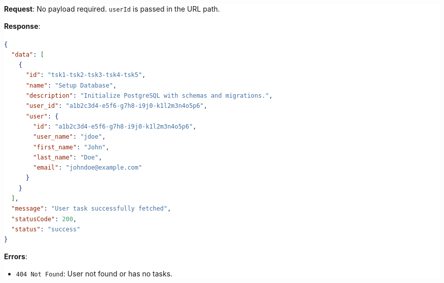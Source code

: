 **Request**:
No payload required. `userId` is passed in the URL path.

**Response**:
```json
{
  "data": [
    {
      "id": "tsk1-tsk2-tsk3-tsk4-tsk5",
      "name": "Setup Database",
      "description": "Initialize PostgreSQL with schemas and migrations.",
      "user_id": "a1b2c3d4-e5f6-g7h8-i9j0-k1l2m3n4o5p6",
      "user": {
        "id": "a1b2c3d4-e5f6-g7h8-i9j0-k1l2m3n4o5p6",
        "user_name": "jdoe",
        "first_name": "John",
        "last_name": "Doe",
        "email": "johndoe@example.com"
      }
    }
  ],
  "message": "User task successfully fetched",
  "statusCode": 200,
  "status": "success"
}
```

**Errors**:
- `404 Not Found`: User not found or has no tasks.